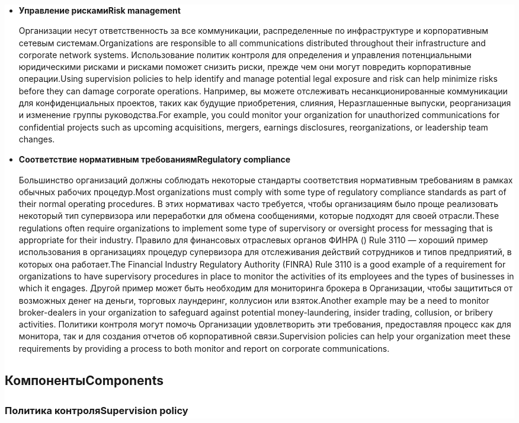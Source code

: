 - <span data-ttu-id="f5be5-133">**Управление рисками**</span><span class="sxs-lookup"><span data-stu-id="f5be5-133">**Risk management**</span></span>

    <span data-ttu-id="f5be5-134">Организации несут ответственность за все коммуникации, распределенные по инфраструктуре и корпоративным сетевым системам.</span><span class="sxs-lookup"><span data-stu-id="f5be5-134">Organizations are responsible to all communications distributed throughout their infrastructure and corporate network systems.</span></span> <span data-ttu-id="f5be5-135">Использование политик контроля для определения и управления потенциальными юридическими рисками и рисками поможет снизить риски, прежде чем они могут повредить корпоративные операции.</span><span class="sxs-lookup"><span data-stu-id="f5be5-135">Using supervision policies to help identify and manage potential legal exposure and risk can help minimize risks before they can damage corporate operations.</span></span> <span data-ttu-id="f5be5-136">Например, вы можете отслеживать несанкционированные коммуникации для конфиденциальных проектов, таких как будущие приобретения, слияния, Неразглашенные выпуски, реорганизация и изменение группы руководства.</span><span class="sxs-lookup"><span data-stu-id="f5be5-136">For example, you could monitor your organization for unauthorized communications for confidential projects such as upcoming acquisitions, mergers, earnings disclosures, reorganizations, or leadership team changes.</span></span>

- <span data-ttu-id="f5be5-137">**Соответствие нормативным требованиям**</span><span class="sxs-lookup"><span data-stu-id="f5be5-137">**Regulatory compliance**</span></span>

    <span data-ttu-id="f5be5-138">Большинство организаций должны соблюдать некоторые стандарты соответствия нормативным требованиям в рамках обычных рабочих процедур.</span><span class="sxs-lookup"><span data-stu-id="f5be5-138">Most organizations must comply with some type of regulatory compliance standards as part of their normal operating procedures.</span></span> <span data-ttu-id="f5be5-139">В этих нормативах часто требуется, чтобы организациям было проще реализовать некоторый тип супервизора или переработки для обмена сообщениями, которые подходят для своей отрасли.</span><span class="sxs-lookup"><span data-stu-id="f5be5-139">These regulations often require organizations to implement some type of supervisory or oversight process for messaging that is appropriate for their industry.</span></span> <span data-ttu-id="f5be5-140">Правило для финансовых отраслевых органов ФИНРА () Rule 3110 — хороший пример использования в организациях процедур супервизора для отслеживания действий сотрудников и типов предприятий, в которых она работает.</span><span class="sxs-lookup"><span data-stu-id="f5be5-140">The Financial Industry Regulatory Authority (FINRA) Rule 3110 is a good example of a requirement for organizations to have supervisory procedures in place to monitor the activities of its employees and the types of businesses in which it engages.</span></span> <span data-ttu-id="f5be5-141">Другой пример может быть необходим для мониторинга брокера в Организации, чтобы защититься от возможных денег на деньги, торговых лаундеринг, коллусион или взяток.</span><span class="sxs-lookup"><span data-stu-id="f5be5-141">Another example may be a need to monitor broker-dealers in your organization to safeguard against potential money-laundering, insider trading, collusion, or bribery activities.</span></span> <span data-ttu-id="f5be5-142">Политики контроля могут помочь Организации удовлетворить эти требования, предоставляя процесс как для монитора, так и для создания отчетов об корпоративной связи.</span><span class="sxs-lookup"><span data-stu-id="f5be5-142">Supervision policies can help your organization meet these requirements by providing a process to both monitor and report on corporate communications.</span></span>

## <a name="components"></a><span data-ttu-id="f5be5-143">Компоненты</span><span class="sxs-lookup"><span data-stu-id="f5be5-143">Components</span></span>

### <a name="supervision-policy"></a><span data-ttu-id="f5be5-144">Политика контроля</span><span class="sxs-lookup"><span data-stu-id="f5be5-144">Supervision policy</span></span>
